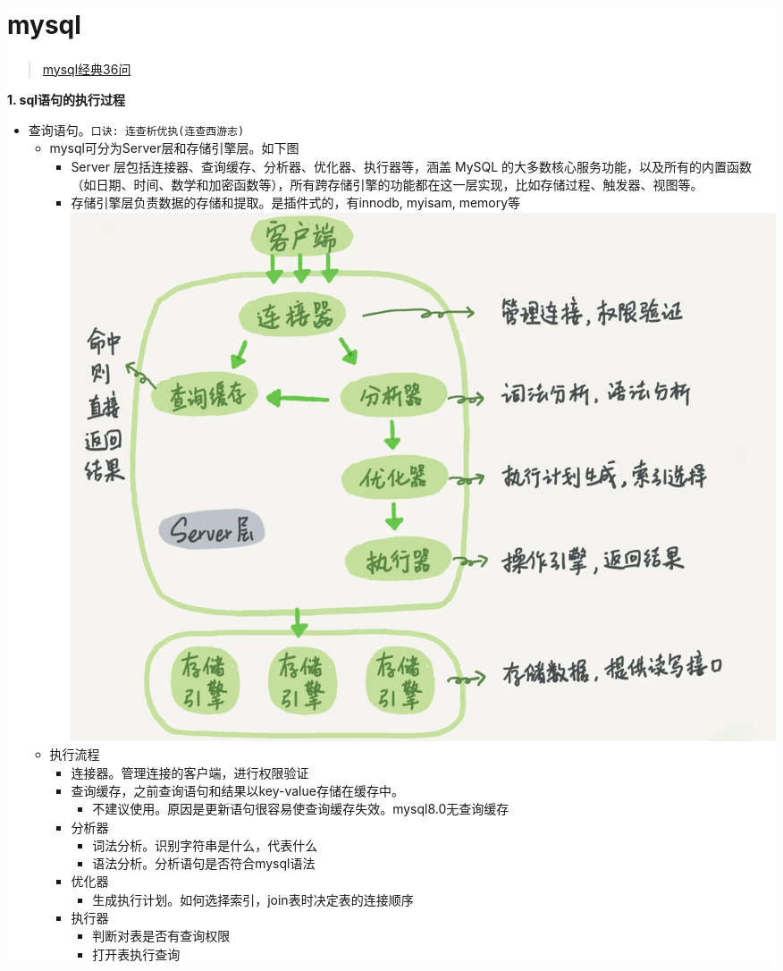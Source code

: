 # mysql

> [mysql经典36问](https://mp.weixin.qq.com/s/vSUQ2d0wo4mu7C-euzImYw)

**1. sql语句的执行过程**
- 查询语句。`口诀: 连查析优执(连查西游志)`
    - mysql可分为Server层和存储引擎层。如下图
        - Server 层包括连接器、查询缓存、分析器、优化器、执行器等，涵盖 MySQL 的大多数核心服务功能，以及所有的内置函数（如日期、时间、数学和加密函数等），所有跨存储引擎的功能都在这一层实现，比如存储过程、触发器、视图等。
        - 存储引擎层负责数据的存储和提取。是插件式的，有innodb, myisam, memory等
    ![mysql逻辑架构图](./images/mysql逻辑架构图.webp)
    - 执行流程
        - 连接器。管理连接的客户端，进行权限验证
        - 查询缓存，之前查询语句和结果以key-value存储在缓存中。
            - 不建议使用。原因是更新语句很容易使查询缓存失效。mysql8.0无查询缓存
        - 分析器
            - 词法分析。识别字符串是什么，代表什么
            - 语法分析。分析语句是否符合mysql语法
        - 优化器
            - 生成执行计划。如何选择索引，join表时决定表的连接顺序
        - 执行器
            - 判断对表是否有查询权限
            - 打开表执行查询
